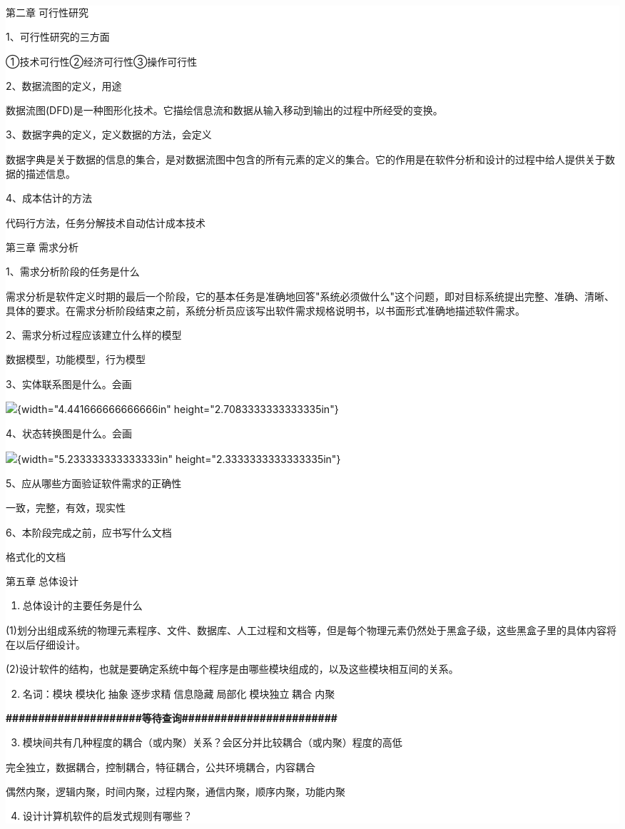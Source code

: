 第二章 可行性研究

1、可行性研究的三方面

①技术可行性②经济可行性③操作可行性

2、数据流图的定义，用途

数据流图(DFD)是一种图形化技术。它描绘信息流和数据从输入移动到输出的过程中所经受的变换。

3、数据字典的定义，定义数据的方法，会定义

数据字典是关于数据的信息的集合，是对数据流图中包含的所有元素的定义的集合。它的作用是在软件分析和设计的过程中给人提供关于数据的描述信息。

4、成本估计的方法

代码行方法，任务分解技术自动估计成本技术

第三章 需求分析

1、需求分析阶段的任务是什么

需求分析是软件定义时期的最后一个阶段，它的基本任务是准确地回答"系统必须做什么"这个问题，即对目标系统提出完整、准确、清晰、具体的要求。在需求分析阶段结束之前，系统分析员应该写出软件需求规格说明书，以书面形式准确地描述软件需求。

2、需求分析过程应该建立什么样的模型

数据模型，功能模型，行为模型

3、实体联系图是什么。会画

![](media/image1.png){width="4.441666666666666in" height="2.7083333333333335in"}

4、状态转换图是什么。会画

![](media/image2.png){width="5.233333333333333in" height="2.3333333333333335in"}

5、应从哪些方面验证软件需求的正确性

一致，完整，有效，现实性

6、本阶段完成之前，应书写什么文档

格式化的文档

第五章 总体设计

1.  总体设计的主要任务是什么

(1)划分出组成系统的物理元素程序、文件、数据库、人工过程和文档等，但是每个物理元素仍然处于黑盒子级，这些黑盒子里的具体内容将在以后仔细设计。

(2)设计软件的结构，也就是要确定系统中每个程序是由哪些模块组成的，以及这些模块相互间的关系。

2.  名词：模块 模块化 抽象 逐步求精 信息隐藏 局部化 模块独立 耦合 内聚

**#####################等待查询########################**

3.  模块间共有几种程度的耦合（或内聚）关系？会区分并比较耦合（或内聚）程度的高低

完全独立，数据耦合，控制耦合，特征耦合，公共环境耦合，内容耦合

偶然内聚，逻辑内聚，时间内聚，过程内聚，通信内聚，顺序内聚，功能内聚

4.  设计计算机软件的启发式规则有哪些？
